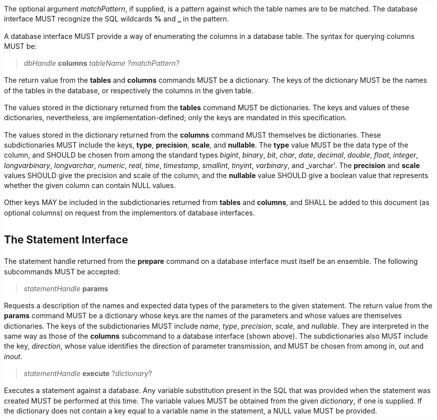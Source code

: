 The optional argument _matchPattern_, if supplied, is a pattern against
which the table names are to be matched. The database interface MUST recognize
the SQL wildcards **%** and **\_** in the pattern.

A database interface MUST provide a way of enumerating the columns in a
database table. The syntax for querying columns MUST be:

 > _dbHandle_ **columns** _tableName_ _?matchPattern?_

The return value from the **tables** and **columns** commands MUST be a
dictionary. The keys of the dictionary MUST be the names of the tables in the
database, or respectively the columns in the given table.

The values stored in the dictionary returned from the **tables** command
MUST be dictionaries. The keys and values of these dictionaries, nevertheless,
are implementation-defined; only the keys are mandated in this specification.

The values stored in the dictionary returned from the **columns** command
MUST themselves be dictionaries. These subdictionaries MUST include the keys,
**type**, **precision**, **scale**, and **nullable**. The **type**
value MUST be the data type of the column, and SHOULD be chosen from among the
standard types _bigint_, _binary_, _bit_, _char_, _date_,
_decimal_, _double_, _float_, _integer_, _longvarbinary_,
_longvarchar_, _numeric_, _real_, _time_, _timestamp_, _smallint_,
_tinyint_, _varbinary_, and _varchar'. The **precision** and
**scale** values SHOULD give the precision and scale of the column, and the
**nullable** value SHOULD give a boolean value that represents whether the
given column can contain NULL values.

Other keys MAY be included in the subdictionaries returned from **tables**
and **columns**, and SHALL be added to this document \(as optional columns\)
on request from the implementors of database interfaces.

## The Statement Interface

The statement handle returned from the **prepare** command on a database
interface must itself be an ensemble. The following subcommands MUST be
accepted:

 > _statementHandle_ **params**

Requests a description of the names and expected data types of the parameters
to the given statement. The return value from the **params** command MUST be
a dictionary whose keys are the names of the parameters and whose values are
themselves dictionaries.  The keys of the subdictionaries MUST include
_name_, _type_, _precision_, _scale_, and _nullable_. They are
interpreted in the same way as those of the **columns** subcommand to a
database interface \(shown above\). The subdictionaries also MUST include the
key, _direction_, whose value identifies the direction of parameter
transmission, and MUST be chosen from among _in_, _out_ and _inout_.

 > _statementHandle_ **execute** ?_dictionary_?

Executes a statement against a database. Any variable substitution present in
the SQL that was provided when the statement was created MUST be performed at
this time. The variable values MUST be obtained from the given _dictionary_,
if one is supplied. If the dictionary does not contain a key equal to a
variable name in the statement, a NULL value MUST be provided.
